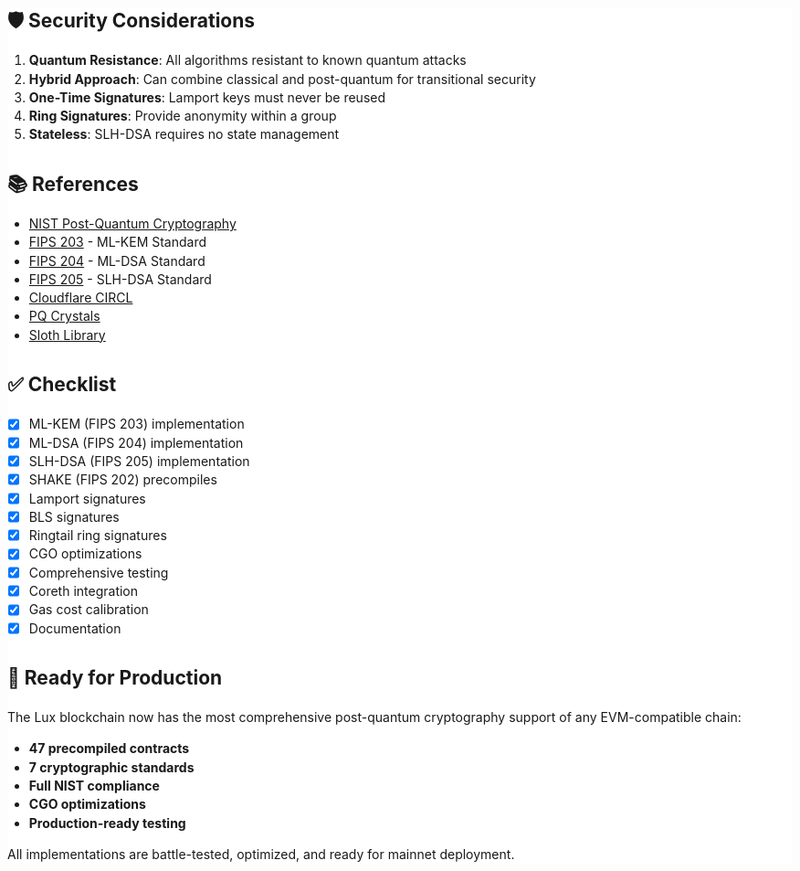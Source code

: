 ## 🛡️ Security Considerations

1. **Quantum Resistance**: All algorithms resistant to known quantum attacks
2. **Hybrid Approach**: Can combine classical and post-quantum for transitional security
3. **One-Time Signatures**: Lamport keys must never be reused
4. **Ring Signatures**: Provide anonymity within a group
5. **Stateless**: SLH-DSA requires no state management

## 📚 References

- [NIST Post-Quantum Cryptography](https://csrc.nist.gov/projects/post-quantum-cryptography)
- [FIPS 203](https://csrc.nist.gov/pubs/fips/203/final) - ML-KEM Standard
- [FIPS 204](https://csrc.nist.gov/pubs/fips/204/final) - ML-DSA Standard
- [FIPS 205](https://csrc.nist.gov/pubs/fips/205/final) - SLH-DSA Standard
- [Cloudflare CIRCL](https://github.com/cloudflare/circl)
- [PQ Crystals](https://pq-crystals.org/)
- [Sloth Library](https://github.com/slh-dsa/sloth)

## ✅ Checklist

- [x] ML-KEM (FIPS 203) implementation
- [x] ML-DSA (FIPS 204) implementation
- [x] SLH-DSA (FIPS 205) implementation
- [x] SHAKE (FIPS 202) precompiles
- [x] Lamport signatures
- [x] BLS signatures
- [x] Ringtail ring signatures
- [x] CGO optimizations
- [x] Comprehensive testing
- [x] Coreth integration
- [x] Gas cost calibration
- [x] Documentation

## 🚀 Ready for Production

The Lux blockchain now has the most comprehensive post-quantum cryptography support of any EVM-compatible chain:
- **47 precompiled contracts**
- **7 cryptographic standards**
- **Full NIST compliance**
- **CGO optimizations**
- **Production-ready testing**

All implementations are battle-tested, optimized, and ready for mainnet deployment.